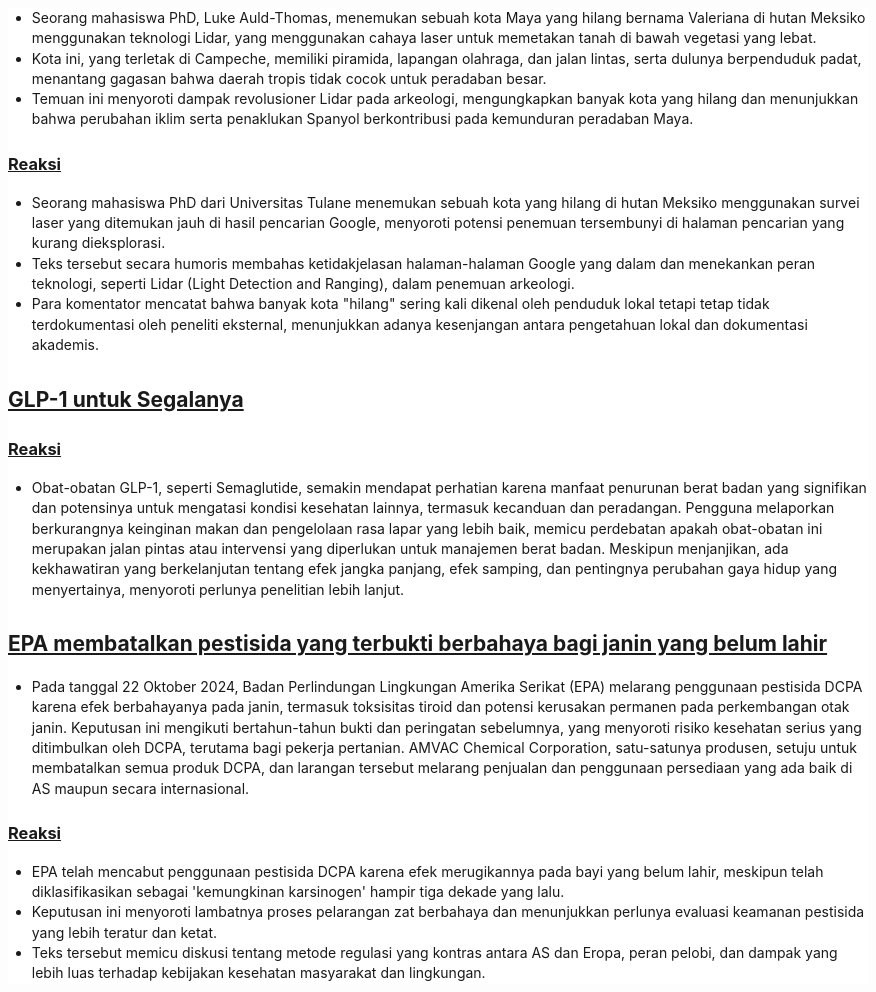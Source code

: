 - Seorang mahasiswa PhD, Luke Auld-Thomas, menemukan sebuah kota Maya yang hilang bernama Valeriana di hutan Meksiko menggunakan teknologi Lidar, yang menggunakan cahaya laser untuk memetakan tanah di bawah vegetasi yang lebat.
- Kota ini, yang terletak di Campeche, memiliki piramida, lapangan olahraga, dan jalan lintas, serta dulunya berpenduduk padat, menantang gagasan bahwa daerah tropis tidak cocok untuk peradaban besar.
- Temuan ini menyoroti dampak revolusioner Lidar pada arkeologi, mengungkapkan banyak kota yang hilang dan menunjukkan bahwa perubahan iklim serta penaklukan Spanyol berkontribusi pada kemunduran peradaban Maya.

### [Reaksi](https://news.ycombinator.com/item?id=41988171)

- Seorang mahasiswa PhD dari Universitas Tulane menemukan sebuah kota yang hilang di hutan Meksiko menggunakan survei laser yang ditemukan jauh di hasil pencarian Google, menyoroti potensi penemuan tersembunyi di halaman pencarian yang kurang dieksplorasi.
- Teks tersebut secara humoris membahas ketidakjelasan halaman-halaman Google yang dalam dan menekankan peran teknologi, seperti Lidar (Light Detection and Ranging), dalam penemuan arkeologi.
- Para komentator mencatat bahwa banyak kota "hilang" sering kali dikenal oleh penduduk lokal tetapi tetap tidak terdokumentasi oleh peneliti eksternal, menunjukkan adanya kesenjangan antara pengetahuan lokal dan dokumentasi akademis.

## [GLP-1 untuk Segalanya](https://www.science.org/content/blog-post/glp-1-everything)

### [Reaksi](https://news.ycombinator.com/item?id=41988285)

- Obat-obatan GLP-1, seperti Semaglutide, semakin mendapat perhatian karena manfaat penurunan berat badan yang signifikan dan potensinya untuk mengatasi kondisi kesehatan lainnya, termasuk kecanduan dan peradangan. Pengguna melaporkan berkurangnya keinginan makan dan pengelolaan rasa lapar yang lebih baik, memicu perdebatan apakah obat-obatan ini merupakan jalan pintas atau intervensi yang diperlukan untuk manajemen berat badan. Meskipun menjanjikan, ada kekhawatiran yang berkelanjutan tentang efek jangka panjang, efek samping, dan pentingnya perubahan gaya hidup yang menyertainya, menyoroti perlunya penelitian lebih lanjut.

## [EPA membatalkan pestisida yang terbukti berbahaya bagi janin yang belum lahir](https://www.thenewlede.org/2024/10/epa-cancels-pesticide-shown-to-be-harmful-to-unborn-babies/)

- Pada tanggal 22 Oktober 2024, Badan Perlindungan Lingkungan Amerika Serikat (EPA) melarang penggunaan pestisida DCPA karena efek berbahayanya pada janin, termasuk toksisitas tiroid dan potensi kerusakan permanen pada perkembangan otak janin. Keputusan ini mengikuti bertahun-tahun bukti dan peringatan sebelumnya, yang menyoroti risiko kesehatan serius yang ditimbulkan oleh DCPA, terutama bagi pekerja pertanian. AMVAC Chemical Corporation, satu-satunya produsen, setuju untuk membatalkan semua produk DCPA, dan larangan tersebut melarang penjualan dan penggunaan persediaan yang ada baik di AS maupun secara internasional.

### [Reaksi](https://news.ycombinator.com/item?id=41993832)

- EPA telah mencabut penggunaan pestisida DCPA karena efek merugikannya pada bayi yang belum lahir, meskipun telah diklasifikasikan sebagai 'kemungkinan karsinogen' hampir tiga dekade yang lalu.
- Keputusan ini menyoroti lambatnya proses pelarangan zat berbahaya dan menunjukkan perlunya evaluasi keamanan pestisida yang lebih teratur dan ketat.
- Teks tersebut memicu diskusi tentang metode regulasi yang kontras antara AS dan Eropa, peran pelobi, dan dampak yang lebih luas terhadap kebijakan kesehatan masyarakat dan lingkungan.
